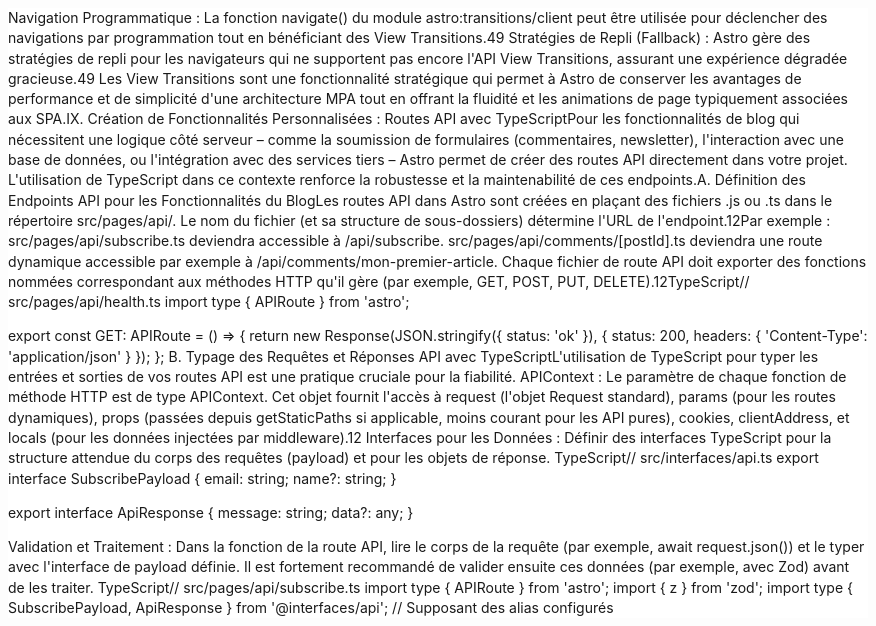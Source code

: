 Navigation Programmatique : La fonction navigate() du module astro:transitions/client peut être utilisée pour déclencher des navigations par programmation tout en bénéficiant des View Transitions.49
Stratégies de Repli (Fallback) : Astro gère des stratégies de repli pour les navigateurs qui ne supportent pas encore l'API View Transitions, assurant une expérience dégradée gracieuse.49
Les View Transitions sont une fonctionnalité stratégique qui permet à Astro de conserver les avantages de performance et de simplicité d'une architecture MPA tout en offrant la fluidité et les animations de page typiquement associées aux SPA.IX. Création de Fonctionnalités Personnalisées : Routes API avec TypeScriptPour les fonctionnalités de blog qui nécessitent une logique côté serveur – comme la soumission de formulaires (commentaires, newsletter), l'interaction avec une base de données, ou l'intégration avec des services tiers – Astro permet de créer des routes API directement dans votre projet. L'utilisation de TypeScript dans ce contexte renforce la robustesse et la maintenabilité de ces endpoints.A. Définition des Endpoints API pour les Fonctionnalités du BlogLes routes API dans Astro sont créées en plaçant des fichiers .js ou .ts dans le répertoire src/pages/api/. Le nom du fichier (et sa structure de sous-dossiers) détermine l'URL de l'endpoint.12Par exemple :
src/pages/api/subscribe.ts deviendra accessible à /api/subscribe.
src/pages/api/comments/[postId].ts deviendra une route dynamique accessible par exemple à /api/comments/mon-premier-article.
Chaque fichier de route API doit exporter des fonctions nommées correspondant aux méthodes HTTP qu'il gère (par exemple, GET, POST, PUT, DELETE).12TypeScript// src/pages/api/health.ts
import type { APIRoute } from 'astro';

export const GET: APIRoute = () => {
return new Response(JSON.stringify({ status: 'ok' }), {
status: 200,
headers: {
'Content-Type': 'application/json'
}
});
};
B. Typage des Requêtes et Réponses API avec TypeScriptL'utilisation de TypeScript pour typer les entrées et sorties de vos routes API est une pratique cruciale pour la fiabilité.
APIContext : Le paramètre de chaque fonction de méthode HTTP est de type APIContext. Cet objet fournit l'accès à request (l'objet Request standard), params (pour les routes dynamiques), props (passées depuis getStaticPaths si applicable, moins courant pour les API pures), cookies, clientAddress, et locals (pour les données injectées par middleware).12
Interfaces pour les Données : Définir des interfaces TypeScript pour la structure attendue du corps des requêtes (payload) et pour les objets de réponse.
TypeScript// src/interfaces/api.ts
export interface SubscribePayload {
email: string;
name?: string;
}

export interface ApiResponse {
message: string;
data?: any;
}

Validation et Traitement : Dans la fonction de la route API, lire le corps de la requête (par exemple, await request.json()) et le typer avec l'interface de payload définie. Il est fortement recommandé de valider ensuite ces données (par exemple, avec Zod) avant de les traiter.
TypeScript// src/pages/api/subscribe.ts
import type { APIRoute } from 'astro';
import { z } from 'zod';
import type { SubscribePayload, ApiResponse } from '@interfaces/api'; // Supposant des alias configurés
